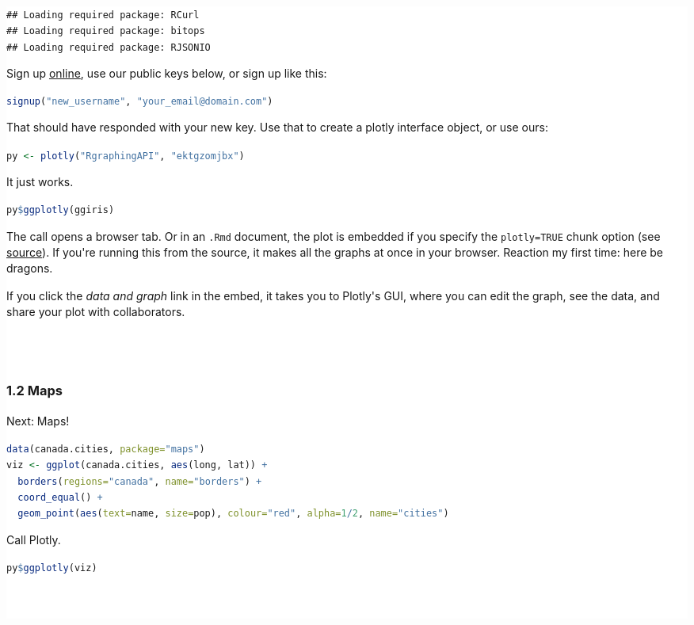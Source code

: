 ```
## Loading required package: RCurl
## Loading required package: bitops
## Loading required package: RJSONIO
```

Sign up [online](https://plot.ly), use our public keys below, or sign up like this:

```r
signup("new_username", "your_email@domain.com")
```

That should have responded with your new key. Use that to create a plotly interface object, or use ours:

```r
py <- plotly("RgraphingAPI", "ektgzomjbx")
```

It just works.

```r
py$ggplotly(ggiris)
```

<iframe height="600" id="igraph" scrolling="no" seamless="seamless"
				src="https://plot.ly/~RgraphingAPI/554" width="600" frameBorder="0"></iframe>

The call opens a browser tab. Or in an `.Rmd` document, the plot is embedded if you specify the `plotly=TRUE` chunk option (see [source](https://gist.github.com/sckott/10991885)). If you're running this from the source, it makes all the graphs at once in your browser. Reaction my first time: here be dragons.

If you click the *data and graph* link in the embed, it takes you to Plotly's GUI, where you can edit the graph, see the data, and share your plot with collaborators.

<br><br>

### 1\.2 Maps

Next: Maps!

```r
data(canada.cities, package="maps")
viz <- ggplot(canada.cities, aes(long, lat)) +
  borders(regions="canada", name="borders") +
  coord_equal() +
  geom_point(aes(text=name, size=pop), colour="red", alpha=1/2, name="cities")
```

Call Plotly.

```r
py$ggplotly(viz)
```

<iframe height="600" id="igraph" scrolling="no" seamless="seamless"
				src="https://plot.ly/~RgraphingAPI/555" width="600" frameBorder="0"></iframe>

<br><br>
